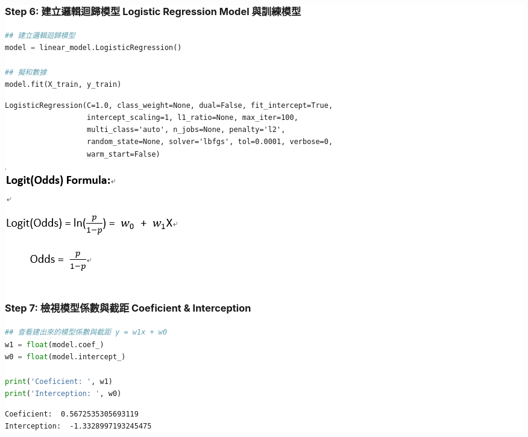 

### Step 6: 建立邏輯迴歸模型 Logistic Regression Model 與訓練模型

```Python
## 建立邏輯迴歸模型
model = linear_model.LogisticRegression()

## 擬和數據
model.fit(X_train, y_train)


```
```
LogisticRegression(C=1.0, class_weight=None, dual=False, fit_intercept=True,
                   intercept_scaling=1, l1_ratio=None, max_iter=100,
                   multi_class='auto', n_jobs=None, penalty='l2',
                   random_state=None, solver='lbfgs', tol=0.0001, verbose=0,
                   warm_start=False)
```

![logit_formula](images\logit_formula.PNG)







### Step 7: 檢視模型係數與截距 Coeficient & Interception

```Python
## 查看建出來的模型係數與截距 y = w1x + w0
w1 = float(model.coef_)
w0 = float(model.intercept_)

print('Coeficient: ', w1)
print('Interception: ', w0)

```

```
Coeficient:  0.5672535305693119
Interception:  -1.3328997193245475
```


